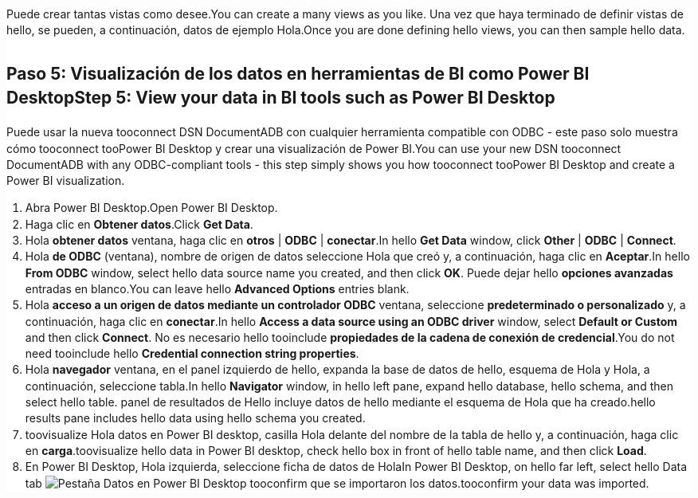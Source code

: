 <span data-ttu-id="dd3f2-228">Puede crear tantas vistas como desee.</span><span class="sxs-lookup"><span data-stu-id="dd3f2-228">You can create a many views as you like.</span></span> <span data-ttu-id="dd3f2-229">Una vez que haya terminado de definir vistas de hello, se pueden, a continuación, datos de ejemplo Hola.</span><span class="sxs-lookup"><span data-stu-id="dd3f2-229">Once you are done defining hello views, you can then sample hello data.</span></span> 

## <a name="step-5-view-your-data-in-bi-tools-such-as-power-bi-desktop"></a><span data-ttu-id="dd3f2-230">Paso 5: Visualización de los datos en herramientas de BI como Power BI Desktop</span><span class="sxs-lookup"><span data-stu-id="dd3f2-230">Step 5: View your data in BI tools such as Power BI Desktop</span></span>

<span data-ttu-id="dd3f2-231">Puede usar la nueva tooconnect DSN DocumentADB con cualquier herramienta compatible con ODBC - este paso solo muestra cómo tooconnect tooPower BI Desktop y crear una visualización de Power BI.</span><span class="sxs-lookup"><span data-stu-id="dd3f2-231">You can use your new DSN tooconnect DocumentADB with any ODBC-compliant tools - this step simply shows you how tooconnect tooPower BI Desktop and create a Power BI visualization.</span></span>

1. <span data-ttu-id="dd3f2-232">Abra Power BI Desktop.</span><span class="sxs-lookup"><span data-stu-id="dd3f2-232">Open Power BI Desktop.</span></span>
2. <span data-ttu-id="dd3f2-233">Haga clic en **Obtener datos**.</span><span class="sxs-lookup"><span data-stu-id="dd3f2-233">Click **Get Data**.</span></span>
3. <span data-ttu-id="dd3f2-234">Hola **obtener datos** ventana, haga clic en **otros** | **ODBC** | **conectar**.</span><span class="sxs-lookup"><span data-stu-id="dd3f2-234">In hello **Get Data** window, click **Other** | **ODBC** | **Connect**.</span></span>
4. <span data-ttu-id="dd3f2-235">Hola **de ODBC** (ventana), nombre de origen de datos seleccione Hola que creó y, a continuación, haga clic en **Aceptar**.</span><span class="sxs-lookup"><span data-stu-id="dd3f2-235">In hello **From ODBC** window, select hello data source name you created, and then click **OK**.</span></span> <span data-ttu-id="dd3f2-236">Puede dejar hello **opciones avanzadas** entradas en blanco.</span><span class="sxs-lookup"><span data-stu-id="dd3f2-236">You can leave hello **Advanced Options** entries blank.</span></span>
5. <span data-ttu-id="dd3f2-237">Hola **acceso a un origen de datos mediante un controlador ODBC** ventana, seleccione **predeterminado o personalizado** y, a continuación, haga clic en **conectar**.</span><span class="sxs-lookup"><span data-stu-id="dd3f2-237">In hello **Access a data source using an ODBC driver** window, select **Default or Custom** and then click **Connect**.</span></span> <span data-ttu-id="dd3f2-238">No es necesario hello tooinclude **propiedades de la cadena de conexión de credencial**.</span><span class="sxs-lookup"><span data-stu-id="dd3f2-238">You do not need tooinclude hello **Credential connection string properties**.</span></span>
6. <span data-ttu-id="dd3f2-239">Hola **navegador** ventana, en el panel izquierdo de hello, expanda la base de datos de hello, esquema de Hola y Hola, a continuación, seleccione tabla.</span><span class="sxs-lookup"><span data-stu-id="dd3f2-239">In hello **Navigator** window, in hello left pane, expand hello database, hello schema, and then select hello table.</span></span> <span data-ttu-id="dd3f2-240">panel de resultados de Hello incluye datos de hello mediante el esquema de Hola que ha creado.</span><span class="sxs-lookup"><span data-stu-id="dd3f2-240">hello results pane includes hello data using hello schema you created.</span></span>
7. <span data-ttu-id="dd3f2-241">toovisualize Hola datos en Power BI desktop, casilla Hola delante del nombre de la tabla de hello y, a continuación, haga clic en **carga**.</span><span class="sxs-lookup"><span data-stu-id="dd3f2-241">toovisualize hello data in Power BI desktop, check hello box in front of hello table name, and then click **Load**.</span></span>
8. <span data-ttu-id="dd3f2-242">En Power BI Desktop, Hola izquierda, seleccione ficha de datos de Hola</span><span class="sxs-lookup"><span data-stu-id="dd3f2-242">In Power BI Desktop, on hello far left, select hello Data tab</span></span> ![Pestaña Datos en Power BI Desktop](./media/odbc-driver/odbc-driver-data-tab.png) <span data-ttu-id="dd3f2-244">tooconfirm que se importaron los datos.</span><span class="sxs-lookup"><span data-stu-id="dd3f2-244">tooconfirm your data was imported.</span></span>